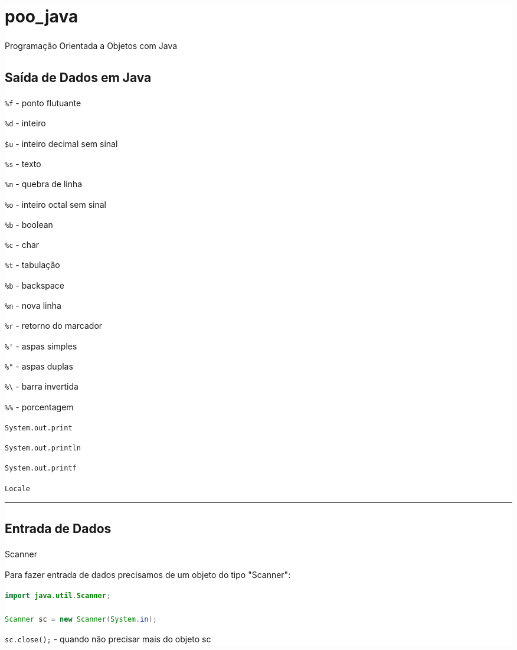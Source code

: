 # poo_java
Programação Orientada a Objetos com Java


## Saída de Dados em Java

`%f` - ponto flutuante

`%d` - inteiro

`$u` - inteiro decimal sem sinal

`%s` - texto

`%n` - quebra de linha

`%o` - inteiro octal sem sinal

`%b` - boolean

`%c` - char

`%t` - tabulação

`%b` - backspace

`%n` - nova linha

`%r` - retorno do marcador

`%'` - aspas simples

`%"` - aspas duplas

`%\` - barra invertida

`%%` - porcentagem

`System.out.print`

`System.out.println`

`System.out.printf`

`Locale`

---

## Entrada de Dados

Scanner

Para fazer entrada de dados precisamos de um objeto do tipo "Scanner":

```java
import java.util.Scanner;

Scanner sc = new Scanner(System.in);

```
`sc.close();` - quando não precisar mais do objeto sc
